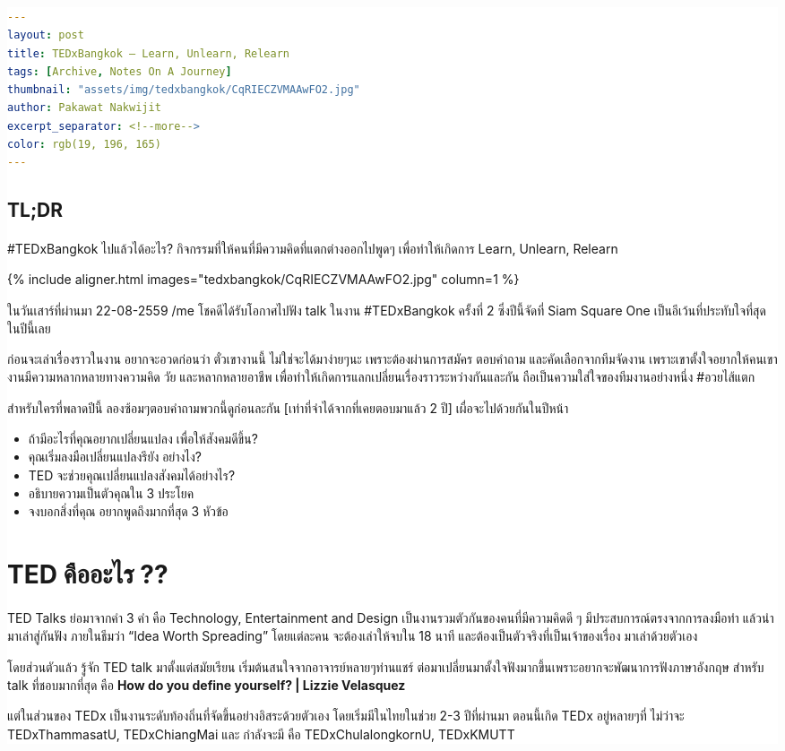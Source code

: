 ```yaml
---
layout: post
title: TEDxBangkok — Learn, Unlearn, Relearn
tags: [Archive, Notes On A Journey]
thumbnail: "assets/img/tedxbangkok/CqRIECZVMAAwFO2.jpg"
author: Pakawat Nakwijit
excerpt_separator: <!--more-->
color: rgb(19, 196, 165)
---
```


## TL;DR
<span class="tag-en">#TEDxBangkok</span> ไปแล้วได้อะไร? กิจกรรมที่ให้คนที่มีความคิดที่แตกต่างออกไปพูดๆ เพื่อทำให้เกิดการ Learn, Unlearn, Relearn


{% include aligner.html images="tedxbangkok/CqRIECZVMAAwFO2.jpg" column=1 %}

ในวันเสาร์ที่ผ่านมา 22-08-2559 /me โชคดีได้รับโอกาศไปฟัง talk ในงาน <span class="tag-en">#TEDxBangkok</span> ครั้งที่ 2 ซึ่งปีนี้จัดที่ Siam Square One เป็นอีเว้นที่ประทับใจที่สุดในปีนี้เลย

ก่อนจะเล่าเรื่องราวในงาน อยากจะอวดก่อนว่า ตั๋วเขางานนี้ ไม่ใช่จะได้มาง่ายๆนะ เพราะต้องผ่านการสมัคร ตอบคำถาม และคัดเลือกจากทีมจัดงาน เพราะเขาตั้งใจอยากให้คนเขางานมีความหลากหลายทางความคิด วัย และหลากหลายอาชีพ เพื่อทำให้เกิดการแลกเปลี่ยนเรื่องราวระหว่างกันและกัน ถือเป็นความใส่ใจของทีมงานอย่างหนึ่ง <span class="tag-en">#อวยไส้แตก</span>

สำหรับใครที่พลาดปีนี้ ลองซ้อมๆตอบคำถามพวกนี้ดูก่อนละกัน [เท่าที่จำได้จากที่เคยตอบมาแล้ว 2 ปี] เผื่อจะไปด้วยกันในปีหน้า

* ถ้ามีอะไรที่คุณอยากเปลี่ยนแปลง เพื่อให้สังคมดีขึ้น?
* คุณเริ่มลงมือเปลี่ยนแปลงรึยัง อย่างไง?
* TED จะช่วยคุณเปลี่ยนแปลงสังคมได้อย่างไร?
* อธิบายความเป็นตัวคุณใน 3 ประโยค
* จงบอกสิ่งที่คุณ อยากพูดถึงมากที่สุด 3 หัวข้อ

# TED คืออะไร ??
TED Talks ย่อมาจากคำ 3 คำ คือ Technology, Entertainment and Design เป็นงานรวมตัวกันของคนที่มีความคิดดี ๆ มีประสบการณ์ตรงจากการลงมือทำ แล้วนำมาเล่าสู่กันฟัง ภายในธีมว่า “Idea Worth Spreading” โดยแต่ละคน จะต้องเล่าให้จบใน 18 นาที และต้องเป็นตัวจริงที่เป็นเจ้าของเรื่อง มาเล่าด้วยตัวเอง

โดยส่วนตัวแล้ว รู้จัก TED talk มาตั้งแต่สมัยเรียน เริ่มต้นสนใจจากอาจารย์หลายๆท่านแชร์ ต่อมาเปลี่ยนมาตั้งใจฟังมากขึ้นเพราะอยากจะพัฒนาการฟังภาษาอังกฤษ สำหรับ talk ที่ชอบมากที่สุด คือ **How do you define yourself? | Lizzie Velasquez**

<div class="video-container">
    <iframe class="video" src="https://www.youtube.com/embed/QzPbY9ufnQY" frameborder="0" scrolling="no" webkitAllowFullScreen mozallowfullscreen allowFullScreen></iframe>
</div>

แต่ในส่วนของ TEDx เป็นงานระดับท้องถิ่นที่จัดขึ้นอย่างอิสระด้วยตัวเอง โดยเริ่มมีในไทยในช่วย 2-3 ปีที่ผ่านมา ตอนนี้เกิด TEDx อยู่หลายๆที่ ไม่ว่าจะ TEDxThammasatU, T­E­Dx­Chiang­Mai และ กำลังจะมี คือ T­E­Dx­Chulalongkorn­U, T­E­Dx­K­M­U­T­T
